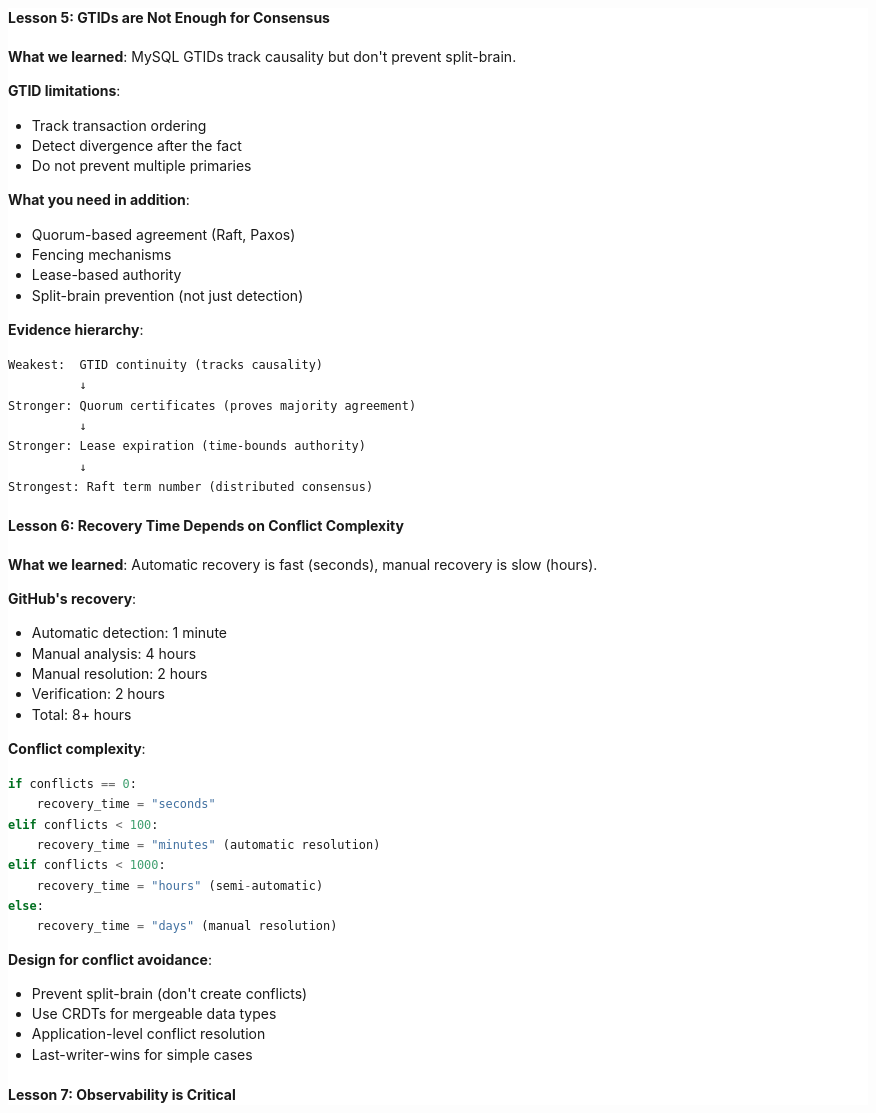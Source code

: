 #### Lesson 5: GTIDs are Not Enough for Consensus

**What we learned**: MySQL GTIDs track causality but don't prevent split-brain.

**GTID limitations**:
- Track transaction ordering
- Detect divergence after the fact
- Do not prevent multiple primaries

**What you need in addition**:
- Quorum-based agreement (Raft, Paxos)
- Fencing mechanisms
- Lease-based authority
- Split-brain prevention (not just detection)

**Evidence hierarchy**:
```
Weakest:  GTID continuity (tracks causality)
          ↓
Stronger: Quorum certificates (proves majority agreement)
          ↓
Stronger: Lease expiration (time-bounds authority)
          ↓
Strongest: Raft term number (distributed consensus)
```

#### Lesson 6: Recovery Time Depends on Conflict Complexity

**What we learned**: Automatic recovery is fast (seconds), manual recovery is slow (hours).

**GitHub's recovery**:
- Automatic detection: 1 minute
- Manual analysis: 4 hours
- Manual resolution: 2 hours
- Verification: 2 hours
- Total: 8+ hours

**Conflict complexity**:
```python
if conflicts == 0:
    recovery_time = "seconds"
elif conflicts < 100:
    recovery_time = "minutes" (automatic resolution)
elif conflicts < 1000:
    recovery_time = "hours" (semi-automatic)
else:
    recovery_time = "days" (manual resolution)
```

**Design for conflict avoidance**:
- Prevent split-brain (don't create conflicts)
- Use CRDTs for mergeable data types
- Application-level conflict resolution
- Last-writer-wins for simple cases

#### Lesson 7: Observability is Critical
